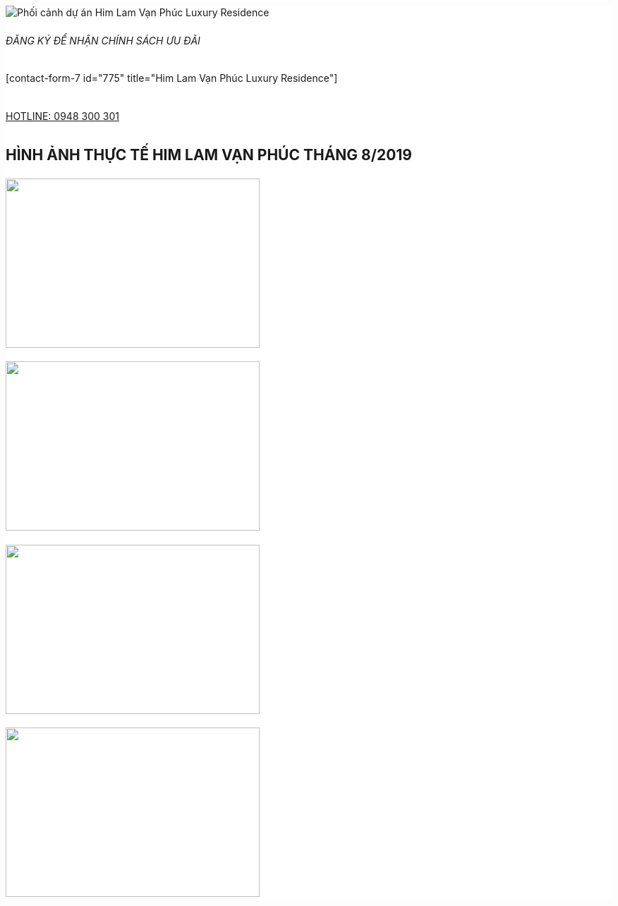 <p><img width="750" height="483" src="https://storehomes.vn/wp-content/uploads/2020/04/phoi-canh-him-lam-van-phuc-15.jpg" alt="Phối cảnh dự án Him Lam Vạn Phúc Luxury Residence" srcset="https://storehomes.vn/wp-content/uploads/2020/04/phoi-canh-him-lam-van-phuc-15.jpg 870w, https://storehomes.vn/wp-content/uploads/2020/04/phoi-canh-him-lam-van-phuc-15-300x193.jpg 300w, https://storehomes.vn/wp-content/uploads/2020/04/phoi-canh-him-lam-van-phuc-15-768x494.jpg 768w" sizes="(max-width: 750px) 100vw, 750px" /></p>
<h6>ĐĂNG KÝ ĐỂ NHẬN CHÍNH SÁCH ƯU ĐÃI</h6>
<p>[contact-form-7 id="775" title="Him Lam Vạn Phúc Luxury Residence"]</p>
<p><a href="tel:0948300301" role="button"><br />HOTLINE: 0948 300 301<br /></a></p>
<h2>HÌNH ẢNH THỰC TẾ HIM LAM VẠN PHÚC THÁNG 8/2019</h2>
<p><style type="text/css">
			#gallery-3 {<br />
				margin: auto;<br />
			}<br />
			#gallery-3 .gallery-item {<br />
				float: left;<br />
				margin-top: 10px;<br />
				text-align: center;<br />
				width: 25%;<br />
			}<br />
			#gallery-3 img {<br />
				border: 2px solid #cfcfcf;<br />
			}<br />
			#gallery-3 .gallery-caption {<br />
				margin-left: 0;<br />
			}<br />
			/* see gallery_shortcode() in wp-includes/media.php */<br />
		</style></p>
<dl class="gallery-item">
<dt class="gallery-icon landscape"><a data-elementor-open-lightbox="yes" data-elementor-lightbox-slideshow="2774898d" data-elementor-lightbox-title="tien-do-thi-cong-him-lam-van-phuc" href="https://storehomes.vn/wp-content/uploads/2020/04/tien-do-thi-cong-him-lam-van-phuc.jpg"><img width="360" height="240" src="https://storehomes.vn/wp-content/uploads/2020/04/tien-do-thi-cong-him-lam-van-phuc-360x240.jpg" alt="" srcset="https://storehomes.vn/wp-content/uploads/2020/04/tien-do-thi-cong-him-lam-van-phuc-360x240.jpg 360w, https://storehomes.vn/wp-content/uploads/2020/04/tien-do-thi-cong-him-lam-van-phuc-300x200.jpg 300w, https://storehomes.vn/wp-content/uploads/2020/04/tien-do-thi-cong-him-lam-van-phuc-1024x683.jpg 1024w, https://storehomes.vn/wp-content/uploads/2020/04/tien-do-thi-cong-him-lam-van-phuc-768x512.jpg 768w, https://storehomes.vn/wp-content/uploads/2020/04/tien-do-thi-cong-him-lam-van-phuc.jpg 1200w" sizes="(max-width: 360px) 100vw, 360px" /></a></dt>
</dl>
<dl class="gallery-item">
<dt class="gallery-icon landscape"><a data-elementor-open-lightbox="yes" data-elementor-lightbox-slideshow="2774898d" data-elementor-lightbox-title="tien-do-thi-cong-him-lam-van-phuc-2" href="https://storehomes.vn/wp-content/uploads/2020/04/tien-do-thi-cong-him-lam-van-phuc-2.jpg"><img width="360" height="240" src="https://storehomes.vn/wp-content/uploads/2020/04/tien-do-thi-cong-him-lam-van-phuc-2-360x240.jpg" alt="" srcset="https://storehomes.vn/wp-content/uploads/2020/04/tien-do-thi-cong-him-lam-van-phuc-2-360x240.jpg 360w, https://storehomes.vn/wp-content/uploads/2020/04/tien-do-thi-cong-him-lam-van-phuc-2-300x200.jpg 300w, https://storehomes.vn/wp-content/uploads/2020/04/tien-do-thi-cong-him-lam-van-phuc-2-1024x683.jpg 1024w, https://storehomes.vn/wp-content/uploads/2020/04/tien-do-thi-cong-him-lam-van-phuc-2-768x512.jpg 768w, https://storehomes.vn/wp-content/uploads/2020/04/tien-do-thi-cong-him-lam-van-phuc-2.jpg 1200w" sizes="(max-width: 360px) 100vw, 360px" /></a></dt>
</dl>
<dl class="gallery-item">
<dt class="gallery-icon landscape"><a data-elementor-open-lightbox="yes" data-elementor-lightbox-slideshow="2774898d" data-elementor-lightbox-title="tien-do-thi-cong-him-lam-van-phuc-3" href="https://storehomes.vn/wp-content/uploads/2020/04/tien-do-thi-cong-him-lam-van-phuc-3.jpg"><img width="360" height="240" src="https://storehomes.vn/wp-content/uploads/2020/04/tien-do-thi-cong-him-lam-van-phuc-3-360x240.jpg" alt="" srcset="https://storehomes.vn/wp-content/uploads/2020/04/tien-do-thi-cong-him-lam-van-phuc-3-360x240.jpg 360w, https://storehomes.vn/wp-content/uploads/2020/04/tien-do-thi-cong-him-lam-van-phuc-3-300x200.jpg 300w, https://storehomes.vn/wp-content/uploads/2020/04/tien-do-thi-cong-him-lam-van-phuc-3-1024x683.jpg 1024w, https://storehomes.vn/wp-content/uploads/2020/04/tien-do-thi-cong-him-lam-van-phuc-3-768x512.jpg 768w, https://storehomes.vn/wp-content/uploads/2020/04/tien-do-thi-cong-him-lam-van-phuc-3.jpg 1200w" sizes="(max-width: 360px) 100vw, 360px" /></a></dt>
</dl>
<dl class="gallery-item">
<dt class="gallery-icon landscape"><a data-elementor-open-lightbox="yes" data-elementor-lightbox-slideshow="2774898d" data-elementor-lightbox-title="tien-do-thi-cong-him-lam-van-phuc-4" href="https://storehomes.vn/wp-content/uploads/2020/04/tien-do-thi-cong-him-lam-van-phuc-4.jpg"><img width="360" height="240" src="https://storehomes.vn/wp-content/uploads/2020/04/tien-do-thi-cong-him-lam-van-phuc-4-360x240.jpg" alt="" srcset="https://storehomes.vn/wp-content/uploads/2020/04/tien-do-thi-cong-him-lam-van-phuc-4-360x240.jpg 360w, https://storehomes.vn/wp-content/uploads/2020/04/tien-do-thi-cong-him-lam-van-phuc-4-300x200.jpg 300w, https://storehomes.vn/wp-content/uploads/2020/04/tien-do-thi-cong-him-lam-van-phuc-4-1024x683.jpg 1024w, https://storehomes.vn/wp-content/uploads/2020/04/tien-do-thi-cong-him-lam-van-phuc-4-768x512.jpg 768w, https://storehomes.vn/wp-content/uploads/2020/04/tien-do-thi-cong-him-lam-van-phuc-4.jpg 1200w" sizes="(max-width: 360px) 100vw, 360px" /></a></dt>
</dl>
<p></p>
<dl class="gallery-item">